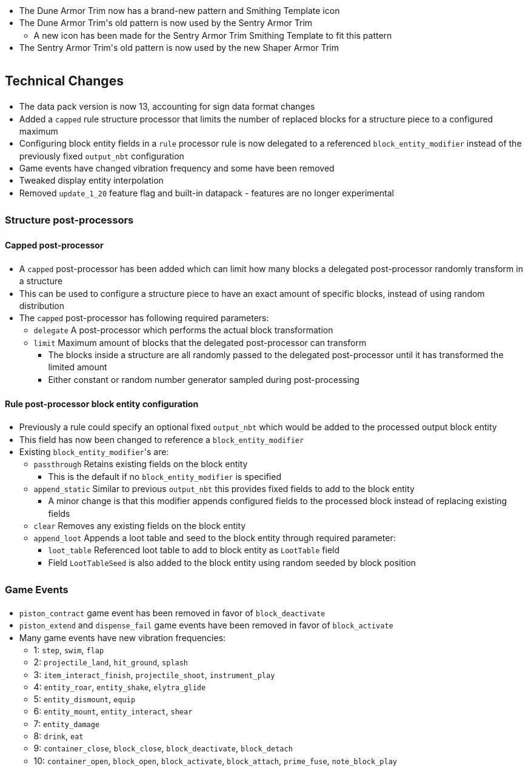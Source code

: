 -   The Dune Armor Trim now has a brand-new pattern and Smithing Template icon
-   The Dune Armor Trim's old pattern is now used by the Sentry Armor Trim
    -   A new icon has been made for the Sentry Armor Trim Smithing Template to fit this pattern
-   The Sentry Armor Trim's old pattern is now used by the new Shaper Armor Trim

## Technical Changes

-   The data pack version is now 13, accounting for sign data format changes
-   Added a `capped` rule structure processor that limits the number of replaced blocks for a structure piece to a configured maximum
-   Configuring block entity fields in a `rule` processor rule is now delegated to a referenced `block_entity_modifier` instead of the previously fixed `output_nbt` configuration
-   Game events have changed vibration frequency and some have been removed
-   Tweaked display entity interpolation
-   Removed `update_1_20` feature flag and built-in datapack - features are no longer experimental

### Structure post-processors

#### Capped post-processor

-   A `capped` post-processor has been added which can limit how many blocks a delegated post-processor randomly transform in a structure
-   This can be used to configure a structure piece to have an exact amount of specific blocks, instead of using random distribution
-   The `capped` post-processor has following required parameters:
    -   `delegate` A post-processor which performs the actual block transformation
    -   `limit` Maximum amount of blocks that the delegated post-processor can transform
        -   The blocks inside a structure are all randomly passed to the delegated post-processor until it has transformed the limited amount
        -   Either constant or random number generator sampled during post-processing

#### Rule post-processor block entity configuration

-   Previously a rule could specify an optional fixed `output_nbt` which would be added to the processed output block entity
-   This field has now been changed to reference a `block_entity_modifier`
-   Existing `block_entity_modifier`'s are:
    -   `passthrough` Retains existing fields on the block entity
        -   This is the default if no `block_entity_modifier` is specified
    -   `append_static` Similar to previous `output_nbt` this provides fixed fields to add to the block entity
        -   A minor change is that this modifier appends configured fields to the processed block instead of replacing existing fields
    -   `clear` Removes any existing fields on the block entity
    -   `append_loot` Appends a loot table and seed to the block entity through required parameter:
        -   `loot_table` Referenced loot table to add to block entity as `LootTable` field
        -   Field `LootTableSeed` is also added to the block entity using random seeded by block position

### Game Events

-   `piston_contract` game event has been removed in favor of `block_deactivate`
-   `piston_extend` and `dispense_fail` game events have been removed in favor of `block_activate`
-   Many game events have new vibration frequencies:
    -   1: `step`, `swim`, `flap`
    -   2: `projectile_land`, `hit_ground`, `splash`
    -   3: `item_interact_finish`, `projectile_shoot`, `instrument_play`
    -   4: `entity_roar`, `entity_shake`, `elytra_glide`
    -   5: `entity_dismount`, `equip`
    -   6: `entity_mount`, `entity_interact`, `shear`
    -   7: `entity_damage`
    -   8: `drink`, `eat`
    -   9: `container_close`, `block_close`, `block_deactivate`, `block_detach`
    -   10: `container_open`, `block_open`, `block_activate`, `block_attach`, `prime_fuse`, `note_block_play`